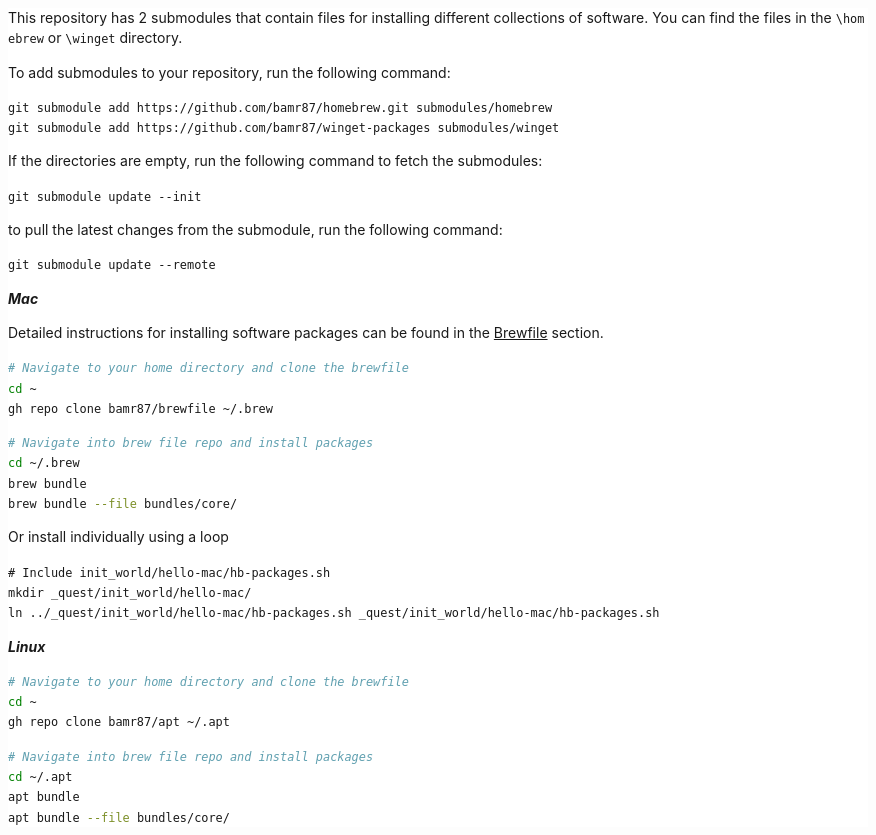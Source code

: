This repository has 2 submodules that contain files for installing different collections of software. You can find the files in the `\homebrew` or `\winget` directory.

To add submodules to your repository, run the following command:

```shell
git submodule add https://github.com/bamr87/homebrew.git submodules/homebrew
git submodule add https://github.com/bamr87/winget-packages submodules/winget
```

If the directories are empty, run the following command to fetch the submodules:

```shell
git submodule update --init
```

to pull the latest changes from the submodule, run the following command:

```shell
git submodule update --remote
```

***Mac***

Detailed instructions for installing software packages can be found in the [Brewfile](/quickstart/homebrew/) section.

```bash
# Navigate to your home directory and clone the brewfile
cd ~
gh repo clone bamr87/brewfile ~/.brew
```


```bash
# Navigate into brew file repo and install packages
cd ~/.brew
brew bundle
brew bundle --file bundles/core/
```

Or install individually using a loop

```shell
# Include init_world/hello-mac/hb-packages.sh
mkdir _quest/init_world/hello-mac/
ln ../_quest/init_world/hello-mac/hb-packages.sh _quest/init_world/hello-mac/hb-packages.sh

```

***Linux***

```bash
# Navigate to your home directory and clone the brewfile
cd ~
gh repo clone bamr87/apt ~/.apt
```

```bash
# Navigate into brew file repo and install packages
cd ~/.apt
apt bundle
apt bundle --file bundles/core/
```
